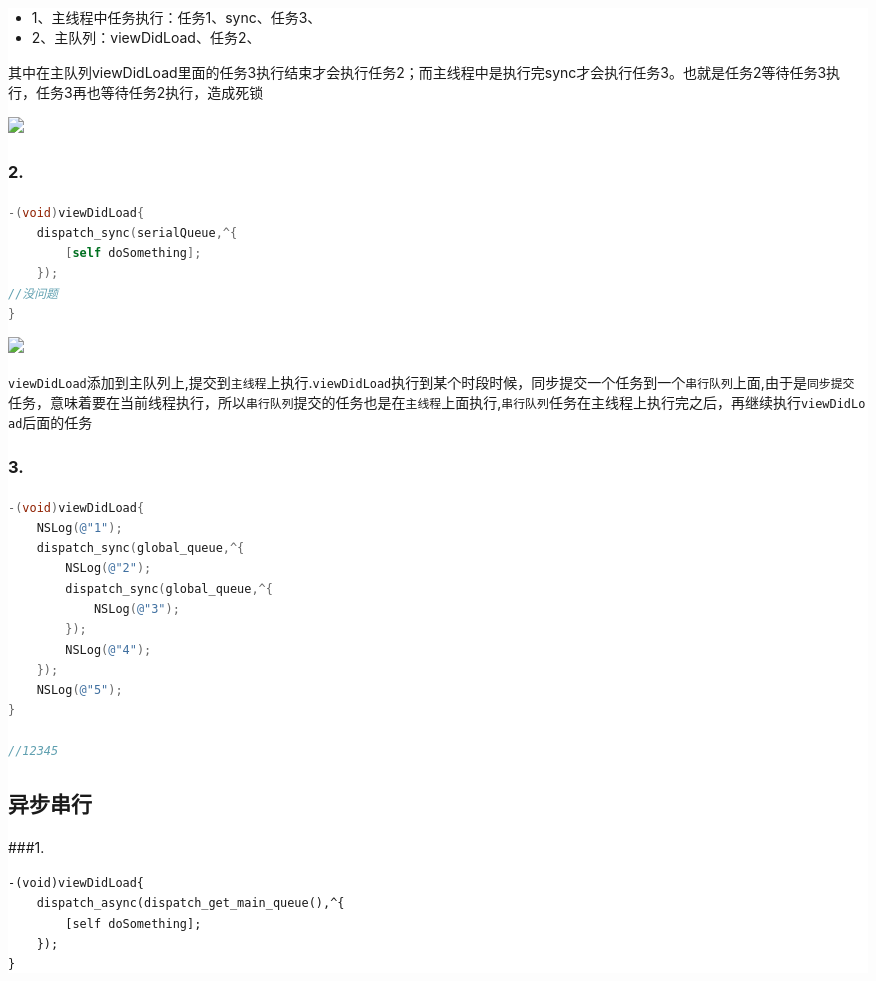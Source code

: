 - 1、主线程中任务执行：任务1、sync、任务3、
- 2、主队列：viewDidLoad、任务2、

其中在主队列viewDidLoad里面的任务3执行结束才会执行任务2；而主线程中是执行完sync才会执行任务3。也就是任务2等待任务3执行，任务3再也等待任务2执行，造成死锁

![](http://sylarimage.oss-cn-shenzhen.aliyuncs.com/2021-03-02-074506.jpg)







### 2.

```objective-c
-(void)viewDidLoad{
    dispatch_sync(serialQueue,^{
        [self doSomething];
    });
//没问题
}
```

![](http://sylarimage.oss-cn-shenzhen.aliyuncs.com/2019-03-24-143708.jpg)

`viewDidLoad`添加到主队列上,提交到`主线程`上执行.`viewDidLoad`执行到某个时段时候，同步提交一个任务到一个`串行队列`上面,由于是`同步提交`任务，意味着要在当前线程执行，所以`串行队列`提交的任务也是在`主线程`上面执行,`串行队列`任务在主线程上执行完之后，再继续执行`viewDidLoad`后面的任务

### 3.

```objective-c
-(void)viewDidLoad{
    NSLog(@"1");
    dispatch_sync(global_queue,^{
        NSLog(@"2");
        dispatch_sync(global_queue,^{
            NSLog(@"3");
        });
        NSLog(@"4");
    });
    NSLog(@"5");
}

//12345
```

## 异步串行

###1.

```
-(void)viewDidLoad{
    dispatch_async(dispatch_get_main_queue(),^{
        [self doSomething];
    });
}
```
